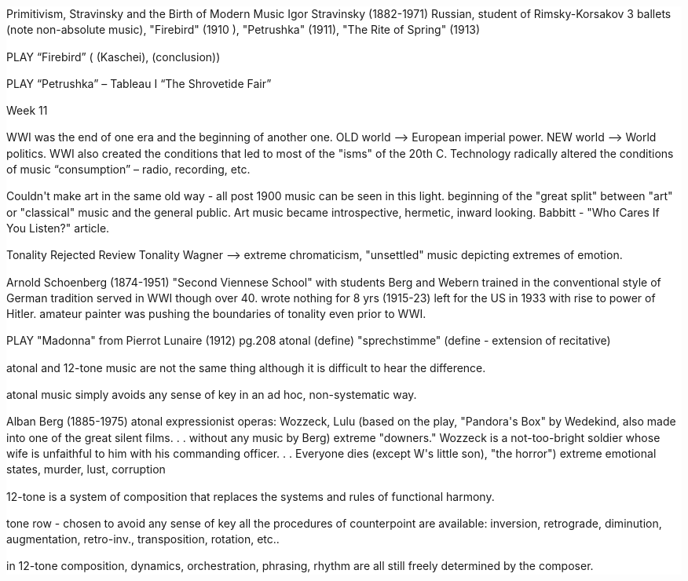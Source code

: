 Primitivism, Stravinsky and the Birth of Modern Music
Igor Stravinsky (1882-1971)
Russian, student of Rimsky-Korsakov
3 ballets (note non-absolute music), "Firebird" (1910 ), "Petrushka" (1911), "The Rite of Spring" (1913)

PLAY “Firebird” ( (Kaschei), (conclusion))

PLAY “Petrushka”  – Tableau I “The Shrovetide Fair”

Week 11

WWI was the end of one era and the beginning of another one. OLD world --> European imperial power. NEW world --> World politics.
WWI also created the conditions that led to most of the "isms" of the 20th C.
Technology radically altered the conditions of music “consumption” – radio, recording, etc.

Couldn't make art in the same old way - all post 1900 music can be seen in this light.
beginning of the "great split" between "art" or "classical" music and the general public.
Art music became introspective, hermetic, inward looking.
Babbitt - "Who Cares If You Listen?" article.

Tonality Rejected
Review Tonality
Wagner --> extreme chromaticism, "unsettled" music depicting extremes of emotion.

Arnold Schoenberg (1874-1951)
"Second Viennese School" with students Berg and Webern
trained in the conventional style of German tradition
served in WWI though over 40.
wrote nothing for 8 yrs (1915-23)
left for the US in 1933 with rise to power of Hitler.
amateur painter
was pushing the boundaries of tonality even prior to WWI.

PLAY  "Madonna" from Pierrot Lunaire (1912) pg.208
atonal (define)
"sprechstimme" (define - extension of recitative)

atonal and 12-tone music are not the same thing although it is difficult to hear the difference.

atonal music simply avoids any sense of key in an ad hoc, non-systematic way.

Alban Berg (1885-1975)
atonal expressionist operas: Wozzeck, Lulu (based on the play, "Pandora's Box" by Wedekind, also made into one of the great silent films. . . without any music by Berg)
extreme "downers." Wozzeck is a not-too-bright soldier whose wife is unfaithful to him with his commanding officer. . . Everyone dies (except W's little son), "the horror")
extreme emotional states, murder, lust, corruption

12-tone is a system of composition that replaces the systems and rules of functional harmony.

tone row - chosen to avoid any sense of key
all the procedures of counterpoint are available: inversion, retrograde, diminution, augmentation, retro-inv., transposition, rotation, etc..

in 12-tone composition, dynamics, orchestration, phrasing, rhythm are all still freely determined by the composer.
